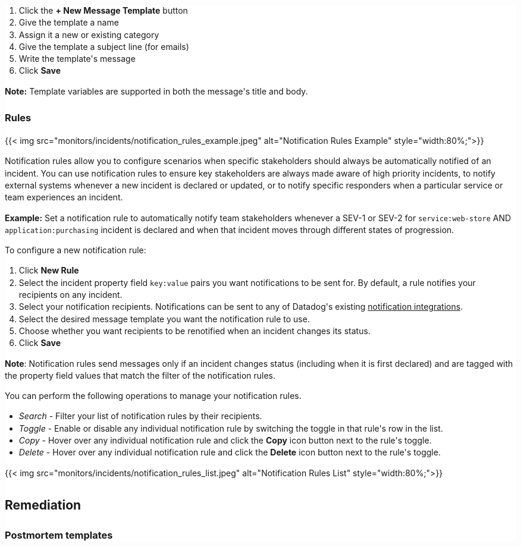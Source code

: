 1. Click the **+ New Message Template** button
2. Give the template a name
3. Assign it a new or existing category
4. Give the template a subject line (for emails)
5. Write the template's message
6. Click **Save**

**Note:** Template variables are supported in both the message's title and body.

### Rules

{{< img src="monitors/incidents/notification_rules_example.jpeg" alt="Notification Rules Example" style="width:80%;">}}

Notification rules allow you to configure scenarios when specific stakeholders should always be automatically notified of an incident. You can use notification rules to ensure key stakeholders are always made aware of high priority incidents, to notify external systems whenever a new incident is declared or updated, or to notify specific responders when a particular service or team experiences an incident.

**Example:** Set a notification rule to automatically notify team stakeholders whenever a SEV-1 or SEV-2 for `service:web-store` AND `application:purchasing` incident is declared and when that incident moves through different states of progression.

To configure a new notification rule:

1. Click **New Rule**
2. Select the incident property field `key:value` pairs you want notifications to be sent for. By default, a rule notifies your recipients on any incident.
3. Select your notification recipients. Notifications can be sent to any of Datadog's existing [notification integrations][10].
4. Select the desired message template you want the notification rule to use.
5. Choose whether you want recipients to be renotified when an incident changes its status.
6. Click **Save**

**Note**: Notification rules send messages only if an incident changes status (including when it is first declared) and are tagged with the property field values that match the filter of the notification rules.

You can perform the following operations to manage your notification rules.

- *Search* - Filter your list of notification rules by their recipients.
- *Toggle* - Enable or disable any individual notification rule by switching the toggle in that rule's row in the list.
- *Copy* - Hover over any individual notification rule and click the **Copy** icon button next to the rule's toggle.
- *Delete* - Hover over any individual notification rule and click the **Delete** icon button next to the rule's toggle.

{{< img src="monitors/incidents/notification_rules_list.jpeg" alt="Notification Rules List" style="width:80%;">}}

## Remediation

### Postmortem templates


[1]: https://app.datadoghq.com/incidents/settings
[2]: /monitors/incident_management/analytics
[3]: /monitors/incident_management/#from-the-incidents-page
[4]: https://app.datadoghq.com/incidents
[5]: /tracing/
[6]: /getting_started/tagging/using_tags/?tab=assignment#metrics
[7]: /integrations/slack/?tab=slackapplicationus#using-datadog-incidents
[8]: https://app.datadoghq.com/account/settings#integrations/slack
[9]: /monitors/incident_management/incident_details/#notifications-section
[10]: /monitors/notifications/?tab=is_alert#notify-your-team
[11]: /notebooks/
[12]: /monitors/incident_management/incident_details/#overview-section
[13]: /dashboards/